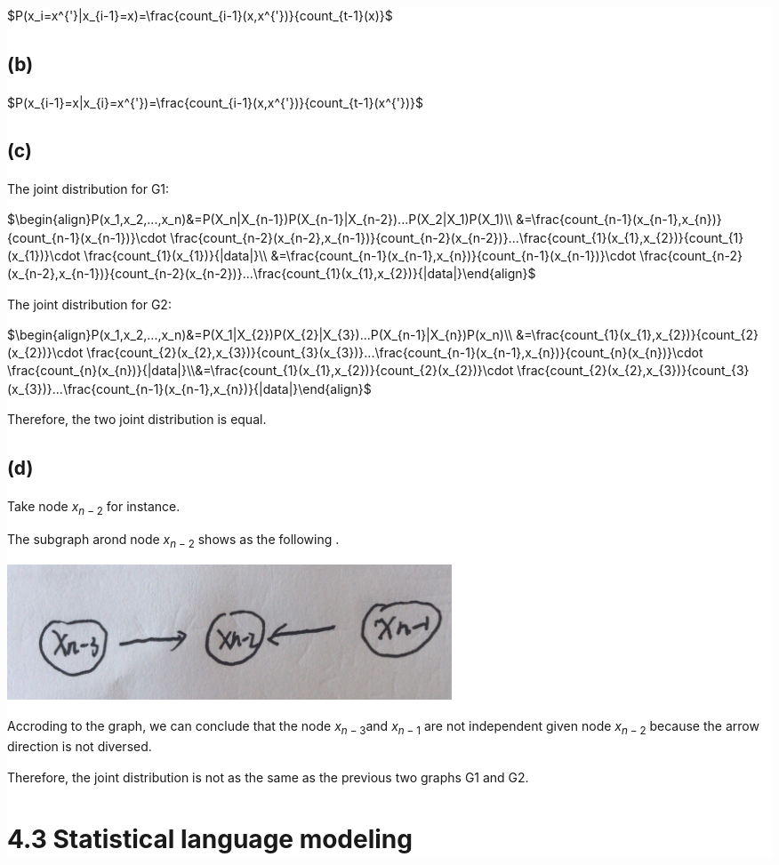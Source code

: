 $P(x_i=x^{'}|x_{i-1}=x)=\frac{count_{i-1}(x,x^{'})}{count_{t-1}(x)}$

## (b)

$P(x_{i-1}=x|x_{i}=x^{'})=\frac{count_{i-1}(x,x^{'})}{count_{t-1}(x^{'})}$

## (c)

The joint distribution for G1:

$\begin{align}P(x_1,x_2,...,x_n)&=P(X_n|X_{n-1})P(X_{n-1}|X_{n-2})...P(X_2|X_1)P(X_1)\\
&=\frac{count_{n-1}(x_{n-1},x_{n})}{count_{n-1}(x_{n-1})}\cdot \frac{count_{n-2}(x_{n-2},x_{n-1})}{count_{n-2}(x_{n-2})}...\frac{count_{1}(x_{1},x_{2})}{count_{1}(x_{1})}\cdot \frac{count_{1}(x_{1})}{|data|}\\
&=\frac{count_{n-1}(x_{n-1},x_{n})}{count_{n-1}(x_{n-1})}\cdot \frac{count_{n-2}(x_{n-2},x_{n-1})}{count_{n-2}(x_{n-2})}...\frac{count_{1}(x_{1},x_{2})}{|data|}\end{align}$

The joint distribution for G2:

$\begin{align}P(x_1,x_2,...,x_n)&=P(X_1|X_{2})P(X_{2}|X_{3})...P(X_{n-1}|X_{n})P(x_n)\\
&=\frac{count_{1}(x_{1},x_{2})}{count_{2}(x_{2})}\cdot \frac{count_{2}(x_{2},x_{3})}{count_{3}(x_{3})}...\frac{count_{n-1}(x_{n-1},x_{n})}{count_{n}(x_{n})}\cdot \frac{count_{n}(x_{n})}{|data|}\\&=\frac{count_{1}(x_{1},x_{2})}{count_{2}(x_{2})}\cdot \frac{count_{2}(x_{2},x_{3})}{count_{3}(x_{3})}...\frac{count_{n-1}(x_{n-1},x_{n})}{|data|}\end{align}$

Therefore, the two joint distribution is equal.

## (d)

Take node $x_{n-2}$ for instance. 

The subgraph arond node $x_{n-2}$ shows as the following .

<img src="2.jpg" width=500>

Accroding to the graph, we can conclude that the node $x_{n-3}$and $x_{n-1}$ are not independent given node $x_{n-2}$ because the arrow direction is not diversed.

Therefore, the joint distribution is not as the same as the previous two graphs G1 and G2.

# 4.3 Statistical language modeling

